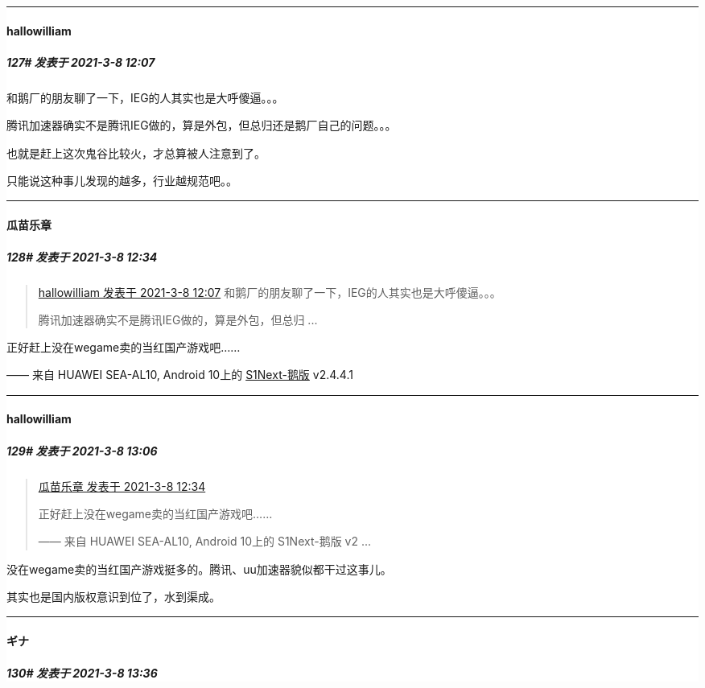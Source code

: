 
-----

####  hallowilliam  
##### 127#       发表于 2021-3-8 12:07


和鹅厂的朋友聊了一下，IEG的人其实也是大呼傻逼。。。


腾讯加速器确实不是腾讯IEG做的，算是外包，但总归还是鹅厂自己的问题。。。


也就是赶上这次鬼谷比较火，才总算被人注意到了。


只能说这种事儿发现的越多，行业越规范吧。。


-----

####  瓜苗乐章  
##### 128#       发表于 2021-3-8 12:34


<blockquote><a href="httphttps://bbs.saraba1st.com/2b/forum.php?mod=redirect&amp;goto=findpost&amp;pid=50550284&amp;ptid=1991485" target="_blank">hallowilliam 发表于 2021-3-8 12:07</a>
和鹅厂的朋友聊了一下，IEG的人其实也是大呼傻逼。。。


腾讯加速器确实不是腾讯IEG做的，算是外包，但总归 ...</blockquote>
正好赶上没在wegame卖的当红国产游戏吧……

—— 来自 HUAWEI SEA-AL10, Android 10上的 [S1Next-鹅版](https://github.com/ykrank/S1-Next/releases) v2.4.4.1


-----

####  hallowilliam  
##### 129#       发表于 2021-3-8 13:06


<blockquote><a href="httphttps://bbs.saraba1st.com/2b/forum.php?mod=redirect&amp;goto=findpost&amp;pid=50550499&amp;ptid=1991485" target="_blank">瓜苗乐章 发表于 2021-3-8 12:34</a>

正好赶上没在wegame卖的当红国产游戏吧……


—— 来自 HUAWEI SEA-AL10, Android 10上的 S1Next-鹅版 v2 ...</blockquote>
没在wegame卖的当红国产游戏挺多的。腾讯、uu加速器貌似都干过这事儿。


其实也是国内版权意识到位了，水到渠成。


-----

####  ギナ  
##### 130#       发表于 2021-3-8 13:36

